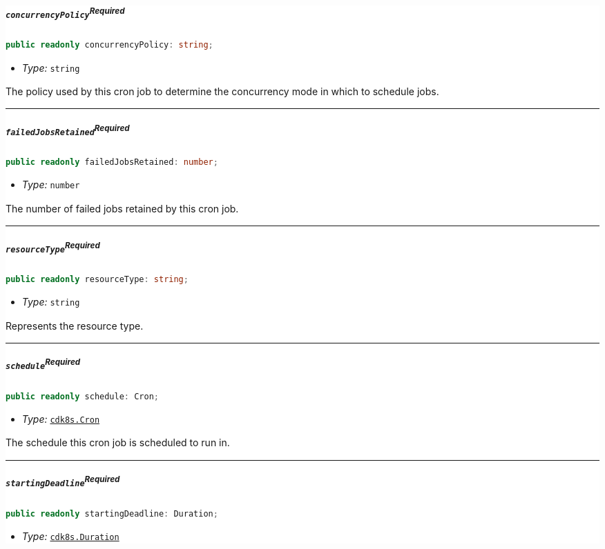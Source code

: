 ##### `concurrencyPolicy`<sup>Required</sup> <a name="cdk8s-plus-27.CronJob.property.concurrencyPolicy"></a>

```typescript
public readonly concurrencyPolicy: string;
```

- *Type:* `string`

The policy used by this cron job to determine the concurrency mode in which to schedule jobs.

---

##### `failedJobsRetained`<sup>Required</sup> <a name="cdk8s-plus-27.CronJob.property.failedJobsRetained"></a>

```typescript
public readonly failedJobsRetained: number;
```

- *Type:* `number`

The number of failed jobs retained by this cron job.

---

##### `resourceType`<sup>Required</sup> <a name="cdk8s-plus-27.CronJob.property.resourceType"></a>

```typescript
public readonly resourceType: string;
```

- *Type:* `string`

Represents the resource type.

---

##### `schedule`<sup>Required</sup> <a name="cdk8s-plus-27.CronJob.property.schedule"></a>

```typescript
public readonly schedule: Cron;
```

- *Type:* [`cdk8s.Cron`](#cdk8s.Cron)

The schedule this cron job is scheduled to run in.

---

##### `startingDeadline`<sup>Required</sup> <a name="cdk8s-plus-27.CronJob.property.startingDeadline"></a>

```typescript
public readonly startingDeadline: Duration;
```

- *Type:* [`cdk8s.Duration`](#cdk8s.Duration)
